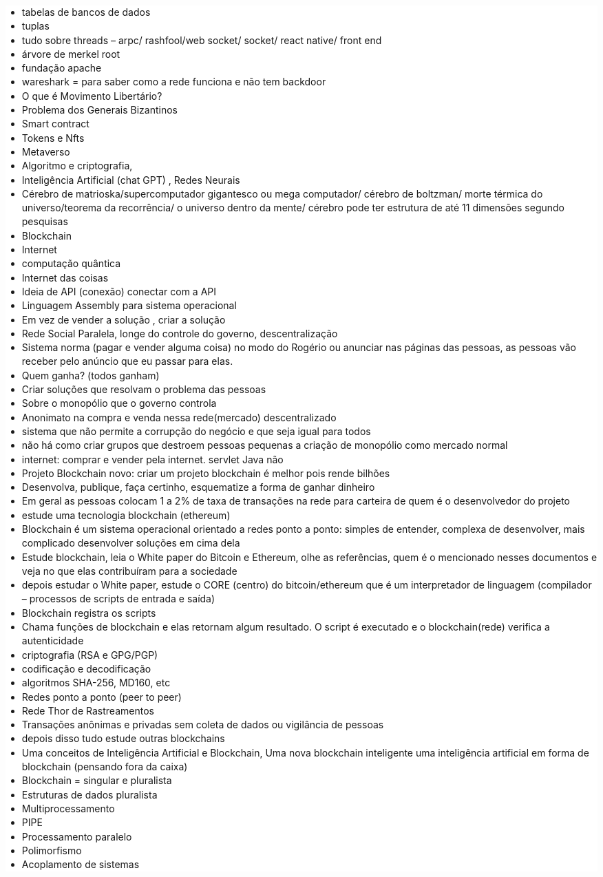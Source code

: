 - tabelas de bancos de dados 
- tuplas
- tudo sobre threads – arpc/ rashfool/web socket/ socket/ react native/ front end
- árvore de merkel root
- fundação apache 
- wareshark = para saber como a rede funciona e não tem backdoor
- O que é Movimento Libertário? 
- Problema dos Generais Bizantinos
- Smart contract
- Tokens e Nfts
- Metaverso
- Algoritmo e criptografia,
- Inteligência Artificial (chat GPT) , Redes Neurais
- Cérebro de matrioska/supercomputador gigantesco ou mega computador/ cérebro de boltzman/ morte térmica do universo/teorema da recorrência/ o universo dentro da mente/ cérebro pode ter estrutura de até 11 dimensões segundo pesquisas
- Blockchain
- Internet
- computação quântica
- Internet das coisas
- Ideia de API (conexão) conectar com a API
- Linguagem Assembly para sistema operacional
- Em vez de vender a solução , criar a solução
- Rede Social Paralela, longe do controle do governo, descentralização
- Sistema norma (pagar e vender alguma coisa) no modo do Rogério ou anunciar nas páginas das pessoas, as pessoas vão receber pelo anúncio que eu passar para elas.
- Quem ganha? (todos ganham)
- Criar soluções que resolvam o problema das pessoas
- Sobre o monopólio que o governo controla
- Anonimato na compra e venda nessa rede(mercado) descentralizado
- sistema que não permite a corrupção do negócio e que seja igual para todos
- não há como criar grupos que destroem  pessoas pequenas a criação de monopólio como mercado normal
- internet: comprar e vender pela internet. servlet Java não
- Projeto Blockchain novo: criar um projeto blockchain é melhor pois rende bilhões
- Desenvolva, publique, faça certinho, esquematize  a forma de ganhar dinheiro
- Em geral as pessoas colocam 1 a 2% de taxa de transações  na rede para carteira de quem é o desenvolvedor do projeto
- estude uma tecnologia blockchain (ethereum)
- Blockchain é um sistema operacional orientado a redes ponto a ponto: simples de entender, complexa de desenvolver, mais complicado desenvolver soluções em cima dela
- Estude blockchain, leia o White paper do Bitcoin e Ethereum, olhe as referências, quem é o mencionado nesses documentos e veja no que elas contribuíram para a sociedade
- depois estudar o White paper, estude o CORE (centro) do bitcoin/ethereum que é um interpretador de linguagem (compilador – processos de scripts de entrada e saída)
- Blockchain registra os scripts
- Chama funções de blockchain e elas retornam algum resultado. O script é executado e o blockchain(rede) verifica a autenticidade
- criptografia (RSA e GPG/PGP)
- codificação e decodificação
- algoritmos SHA-256, MD160, etc
- Redes ponto a ponto (peer to peer)
- Rede Thor de Rastreamentos
- Transações anônimas e privadas sem coleta de dados ou vigilância de pessoas 
- depois disso tudo estude outras blockchains
- Uma conceitos de Inteligência Artificial e Blockchain, Uma nova blockchain inteligente uma inteligência artificial em forma de blockchain (pensando fora da caixa)
- Blockchain = singular e pluralista
- Estruturas de dados pluralista
- Multiprocessamento
- PIPE
- Processamento paralelo
- Polimorfismo
- Acoplamento de sistemas 